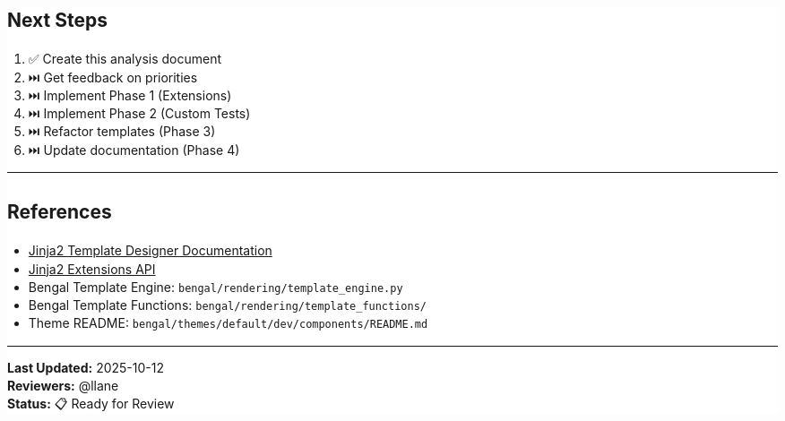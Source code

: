 ## Next Steps

1. ✅ Create this analysis document
2. ⏭️ Get feedback on priorities
3. ⏭️ Implement Phase 1 (Extensions)
4. ⏭️ Implement Phase 2 (Custom Tests)
5. ⏭️ Refactor templates (Phase 3)
6. ⏭️ Update documentation (Phase 4)

---

## References

- [Jinja2 Template Designer Documentation](https://jinja.palletsprojects.com/en/stable/templates/)
- [Jinja2 Extensions API](https://jinja.palletsprojects.com/en/stable/extensions/)
- Bengal Template Engine: `bengal/rendering/template_engine.py`
- Bengal Template Functions: `bengal/rendering/template_functions/`
- Theme README: `bengal/themes/default/dev/components/README.md`

---

**Last Updated:** 2025-10-12  
**Reviewers:** @llane  
**Status:** 📋 Ready for Review
